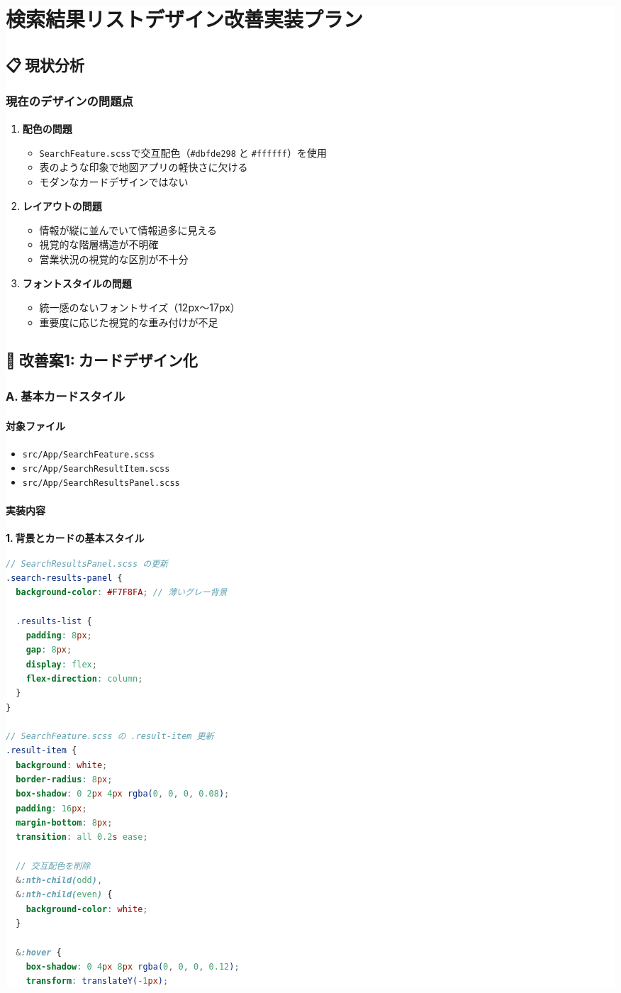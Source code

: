 # 検索結果リストデザイン改善実装プラン

## 📋 現状分析

### 現在のデザインの問題点
1. **配色の問題**
   - `SearchFeature.scss`で交互配色（`#dbfde298` と `#ffffff`）を使用
   - 表のような印象で地図アプリの軽快さに欠ける
   - モダンなカードデザインではない

2. **レイアウトの問題**
   - 情報が縦に並んでいて情報過多に見える
   - 視覚的な階層構造が不明確
   - 営業状況の視覚的な区別が不十分

3. **フォントスタイルの問題**
   - 統一感のないフォントサイズ（12px〜17px）
   - 重要度に応じた視覚的な重み付けが不足

## 🎨 改善案1: カードデザイン化

### A. 基本カードスタイル

#### 対象ファイル
- `src/App/SearchFeature.scss`
- `src/App/SearchResultItem.scss`
- `src/App/SearchResultsPanel.scss`

#### 実装内容

**1. 背景とカードの基本スタイル**
```scss
// SearchResultsPanel.scss の更新
.search-results-panel {
  background-color: #F7F8FA; // 薄いグレー背景
  
  .results-list {
    padding: 8px;
    gap: 8px;
    display: flex;
    flex-direction: column;
  }
}

// SearchFeature.scss の .result-item 更新
.result-item {
  background: white;
  border-radius: 8px;
  box-shadow: 0 2px 4px rgba(0, 0, 0, 0.08);
  padding: 16px;
  margin-bottom: 8px;
  transition: all 0.2s ease;
  
  // 交互配色を削除
  &:nth-child(odd),
  &:nth-child(even) {
    background-color: white;
  }
  
  &:hover {
    box-shadow: 0 4px 8px rgba(0, 0, 0, 0.12);
    transform: translateY(-1px);
```